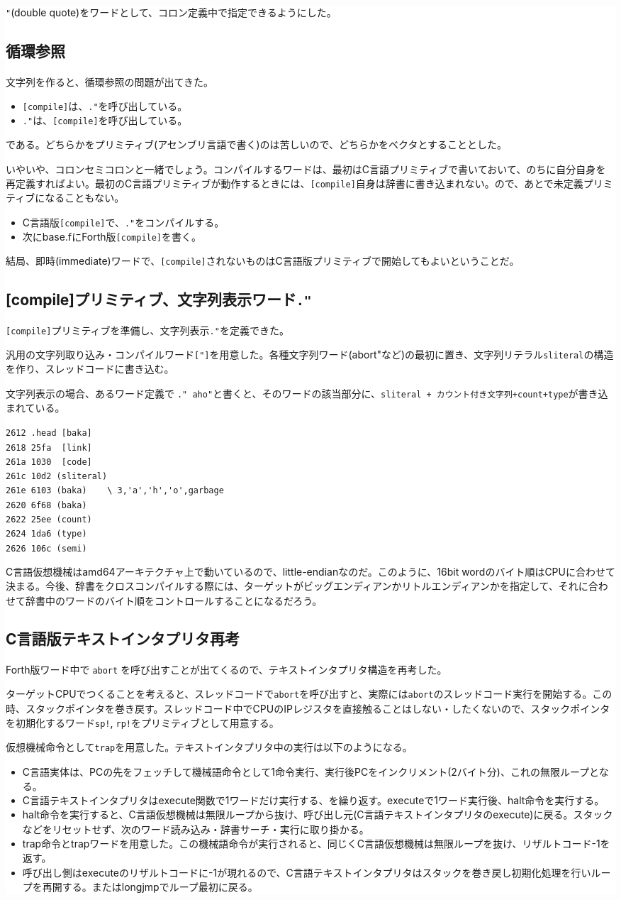 `"`(double quote)をワードとして、コロン定義中で指定できるようにした。

## 循環参照

文字列を作ると、循環参照の問題が出てきた。

* `[compile]`は、`."`を呼び出している。
* `."`は、`[compile]`を呼び出している。

である。どちらかをプリミティブ(アセンブリ言語で書く)のは苦しいので、どちらかをベクタとすることとした。

いやいや、コロンセミコロンと一緒でしょう。コンパイルするワードは、最初はC言語プリミティブで書いておいて、のちに自分自身を再定義すればよい。最初のC言語プリミティブが動作するときには、`[compile]`自身は辞書に書き込まれない。ので、あとで未定義プリミティブになることもない。

* C言語版`[compile]`で、`."`をコンパイルする。
* 次にbase.fにForth版`[compile]`を書く。

結局、即時(immediate)ワードで、`[compile]`されないものはC言語版プリミティブで開始してもよいということだ。

## [compile]プリミティブ、文字列表示ワード`."`

`[compile]`プリミティブを準備し、文字列表示`."`を定義できた。

汎用の文字列取り込み・コンパイルワード`["]`を用意した。各種文字列ワード(abort"など)の最初に置き、文字列リテラル`sliteral`の構造を作り、スレッドコードに書き込む。

文字列表示の場合、あるワード定義で `." aho"`と書くと、そのワードの該当部分に、`sliteral + カウント付き文字列+count+type`が書き込まれている。

```
2612 .head [baka]
2618 25fa  [link]
261a 1030  [code]
261c 10d2 (sliteral)
261e 6103 (baka)    \ 3,'a','h','o',garbage
2620 6f68 (baka)
2622 25ee (count)
2624 1da6 (type)
2626 106c (semi)
```

C言語仮想機械はamd64アーキテクチャ上で動いているので、little-endianなのだ。このように、16bit wordのバイト順はCPUに合わせて決まる。今後、辞書をクロスコンパイルする際には、ターゲットがビッグエンディアンかリトルエンディアンかを指定して、それに合わせて辞書中のワードのバイト順をコントロールすることになるだろう。

## C言語版テキストインタプリタ再考

Forth版ワード中で `abort` を呼び出すことが出てくるので、テキストインタプリタ構造を再考した。

ターゲットCPUでつくることを考えると、スレッドコードで`abort`を呼び出すと、実際には`abort`のスレッドコード実行を開始する。この時、スタックポインタを巻き戻す。スレッドコード中でCPUのIPレジスタを直接触ることはしない・したくないので、スタックポインタを初期化するワード`sp!`, `rp!`をプリミティブとして用意する。

仮想機械命令として`trap`を用意した。テキストインタプリタ中の実行は以下のようになる。

* C言語実体は、PCの先をフェッチして機械語命令として1命令実行、実行後PCをインクリメント(2バイト分)、これの無限ループとなる。
* C言語テキストインタプリタはexecute関数で1ワードだけ実行する、を繰り返す。executeで1ワード実行後、halt命令を実行する。
* halt命令を実行すると、C言語仮想機械は無限ループから抜け、呼び出し元(C言語テキストインタプリタのexecute)に戻る。スタックなどをリセットせず、次のワード読み込み・辞書サーチ・実行に取り掛かる。
* trap命令とtrapワードを用意した。この機械語命令が実行されると、同じくC言語仮想機械は無限ループを抜け、リザルトコード-1を返す。
* 呼び出し側はexecuteのリザルトコードに-1が現れるので、C言語テキストインタプリタはスタックを巻き戻し初期化処理を行いループを再開する。またはlongjmpでループ最初に戻る。

